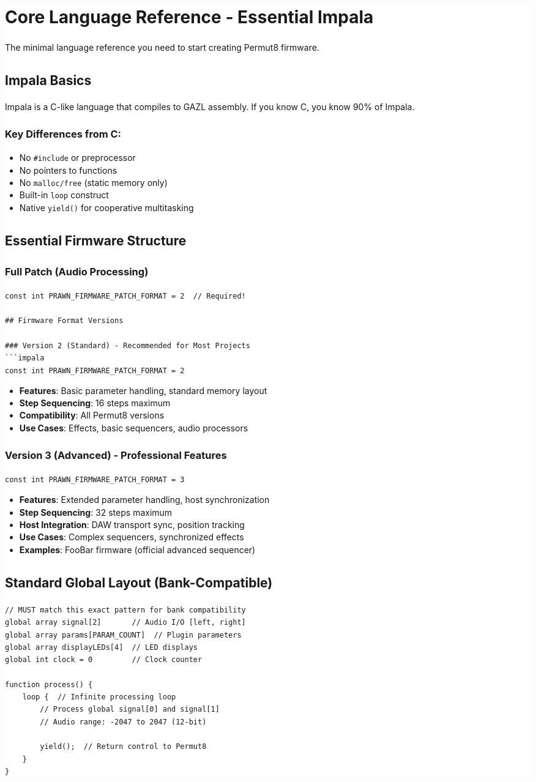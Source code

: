 # Core Language Reference - Essential Impala

The minimal language reference you need to start creating Permut8 firmware.

## Impala Basics

Impala is a C-like language that compiles to GAZL assembly. If you know C, you know 90% of Impala.

### Key Differences from C:
- No `#include` or preprocessor
- No pointers to functions
- No `malloc/free` (static memory only)
- Built-in `loop` construct
- Native `yield()` for cooperative multitasking

## Essential Firmware Structure

### Full Patch (Audio Processing)
```impala
const int PRAWN_FIRMWARE_PATCH_FORMAT = 2  // Required!

## Firmware Format Versions

### Version 2 (Standard) - Recommended for Most Projects
```impala
const int PRAWN_FIRMWARE_PATCH_FORMAT = 2
```
- **Features**: Basic parameter handling, standard memory layout
- **Step Sequencing**: 16 steps maximum
- **Compatibility**: All Permut8 versions
- **Use Cases**: Effects, basic sequencers, audio processors

### Version 3 (Advanced) - Professional Features
```impala  
const int PRAWN_FIRMWARE_PATCH_FORMAT = 3
```
- **Features**: Extended parameter handling, host synchronization
- **Step Sequencing**: 32 steps maximum
- **Host Integration**: DAW transport sync, position tracking
- **Use Cases**: Complex sequencers, synchronized effects
- **Examples**: FooBar firmware (official advanced sequencer)

## Standard Global Layout (Bank-Compatible)

```impala
// MUST match this exact pattern for bank compatibility
global array signal[2]       // Audio I/O [left, right]
global array params[PARAM_COUNT]  // Plugin parameters  
global array displayLEDs[4]  // LED displays
global int clock = 0         // Clock counter

function process() {
    loop {  // Infinite processing loop
        // Process global signal[0] and signal[1]
        // Audio range: -2047 to 2047 (12-bit)
        
        yield();  // Return control to Permut8
    }
}
```
